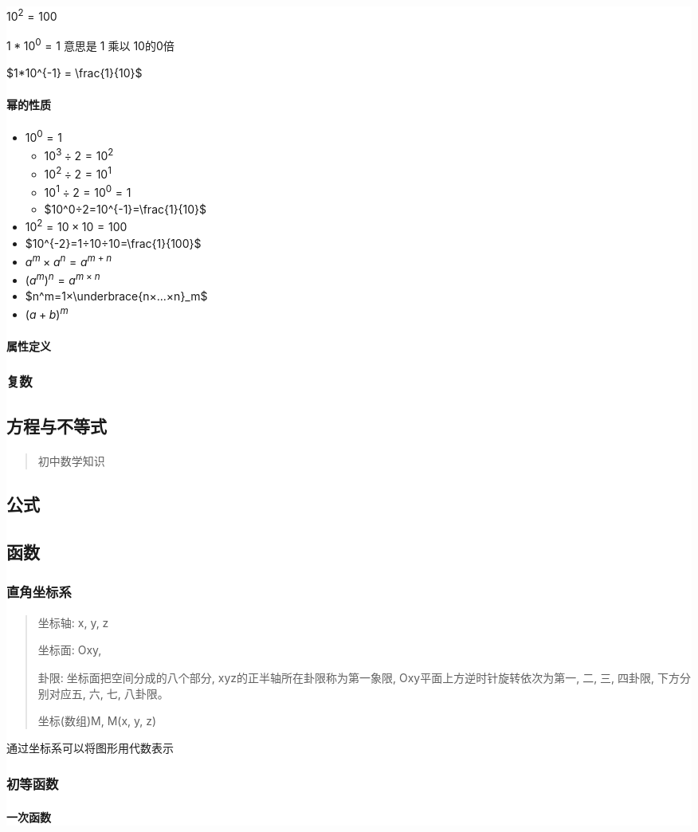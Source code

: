 $10^2 = 100$

$1 * 10^0 = 1$  意思是 1 乘以 10的0倍

$1*10^{-1} = \frac{1}{10}$

#### 幂的性质

-   $10^0=1$
    -   $10^3÷2=10^2$
    -   $10^2÷2=10^1$
    -   $10^1÷2=10^0=1$
    -   $10^0÷2=10^{-1}=\frac{1}{10}$
-   $10^2=10×10=100$
-   $10^{-2}=1÷10÷10=\frac{1}{100}$
-   $a^m×a^n=a^{m+n}$
-   $(a^m)^n=a^{m×n}$
-   $n^m=1×\underbrace{n×...×n}_m$
-   $(a+b)^m$



#### 属性定义



### 复数

## 方程与不等式

>   初中数学知识

## 公式



## 函数

### 直角坐标系

> 坐标轴: x, y, z
>
> 坐标面: Oxy, 
>
> 卦限: 坐标面把空间分成的八个部分, xyz的正半轴所在卦限称为第一象限, Oxy平面上方逆时针旋转依次为第一, 二, 三, 四卦限, 下方分别对应五, 六, 七, 八卦限。
>
> 坐标(数组)M, M(x, y, z)

通过坐标系可以将图形用代数表示

### 初等函数

#### 一次函数
